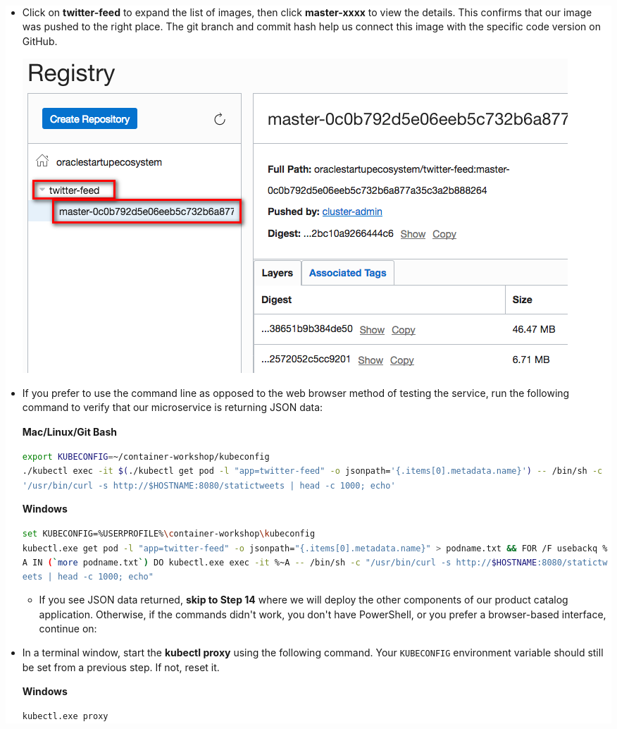 - Click on **twitter-feed** to expand the list of images, then click **master-xxxx** to view the details. This confirms that our image was pushed to the right place. The git branch and commit hash help us connect this image with the specific code version on GitHub.

  ![](images/200/LabGuide200-2de08741.png)

- If you prefer to use the command line as opposed to the web browser method of testing the service, run the following command to verify that our microservice is returning JSON data:

  **Mac/Linux/Git Bash**
  ```bash
  export KUBECONFIG=~/container-workshop/kubeconfig
  ./kubectl exec -it $(./kubectl get pod -l "app=twitter-feed" -o jsonpath='{.items[0].metadata.name}') -- /bin/sh -c '/usr/bin/curl -s http://$HOSTNAME:8080/statictweets | head -c 1000; echo'
  ```

  **Windows**
  ```bash
  set KUBECONFIG=%USERPROFILE%\container-workshop\kubeconfig
  kubectl.exe get pod -l "app=twitter-feed" -o jsonpath="{.items[0].metadata.name}" > podname.txt && FOR /F usebackq %A IN (`more podname.txt`) DO kubectl.exe exec -it %~A -- /bin/sh -c "/usr/bin/curl -s http://$HOSTNAME:8080/statictweets | head -c 1000; echo"
  ```

  - If you see JSON data returned, **skip to Step 14** where we will deploy the other components of our product catalog application. Otherwise, if the commands didn't work, you don't have PowerShell, or you prefer a browser-based interface, continue on:

- In a terminal window, start the **kubectl proxy** using the following command. Your `KUBECONFIG` environment variable should still be set from a previous step. If not, reset it.

  **Windows**
  ```bash
  kubectl.exe proxy
  ```
